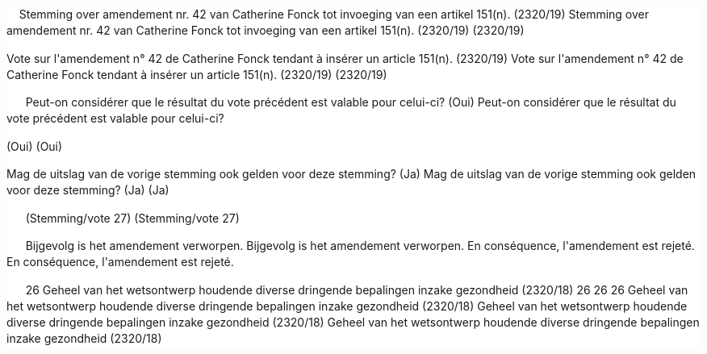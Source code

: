  
 
Stemming over amendement nr. 42 van
Catherine Fonck tot invoeging van een artikel 151(n). (2320/19)
Stemming over amendement nr. 42 van
Catherine Fonck tot invoeging van een artikel 151(n). 
(2320/19)
(2320/19)

Vote sur l'amendement n° 42 de Catherine
Fonck tendant à insérer un article 151(n). (2320/19)
Vote sur l'amendement n° 42 de Catherine
Fonck tendant à insérer un article 151(n). (2320/19)
(2320/19)

 
 
 
Peut-on considérer que le résultat du vote
précédent est valable pour celui-ci? (Oui)
Peut-on considérer que le résultat du vote
précédent est valable pour celui-ci? 
 
(Oui)
(Oui)

Mag de uitslag van de vorige stemming ook
gelden voor deze stemming? (Ja)
Mag de uitslag van de vorige stemming ook
gelden voor deze stemming? (Ja)
 (Ja)

 
 
 
(Stemming/vote 27)
(Stemming/vote 27)

 
 
 
Bijgevolg is het amendement verworpen.
Bijgevolg is het amendement verworpen.
En conséquence,
l'amendement est rejeté.
En conséquence,
l'amendement est rejeté.

 
 
 
26 Geheel van het
wetsontwerp houdende diverse dringende bepalingen inzake gezondheid (2320/18)
26
26
26
 Geheel van het
wetsontwerp houdende diverse dringende bepalingen inzake gezondheid (2320/18)
 Geheel van het
wetsontwerp houdende diverse dringende bepalingen inzake gezondheid (2320/18)
 Geheel van het
wetsontwerp houdende diverse dringende bepalingen inzake gezondheid (2320/18)
